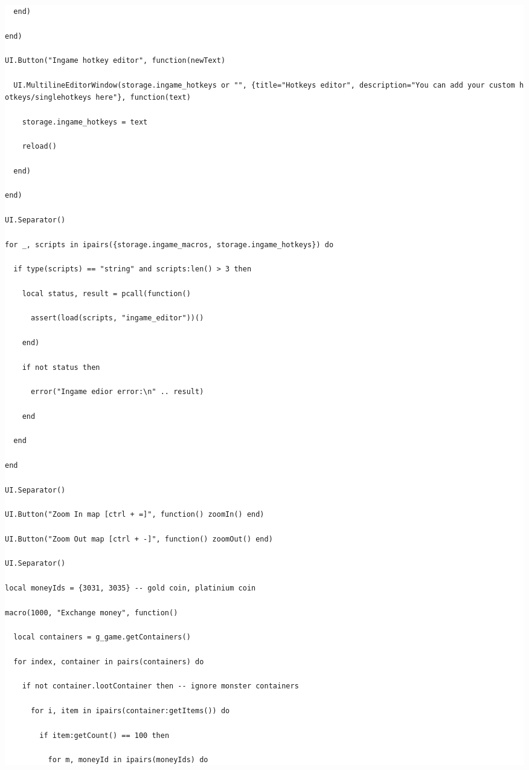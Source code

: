 ```
  end)

end)

UI.Button("Ingame hotkey editor", function(newText)

  UI.MultilineEditorWindow(storage.ingame_hotkeys or "", {title="Hotkeys editor", description="You can add your custom hotkeys/singlehotkeys here"}, function(text)

    storage.ingame_hotkeys = text

    reload()

  end)

end)

UI.Separator()

for _, scripts in ipairs({storage.ingame_macros, storage.ingame_hotkeys}) do

  if type(scripts) == "string" and scripts:len() > 3 then

    local status, result = pcall(function()

      assert(load(scripts, "ingame_editor"))()

    end)

    if not status then 

      error("Ingame edior error:\n" .. result)

    end

  end

end

UI.Separator()

UI.Button("Zoom In map [ctrl + =]", function() zoomIn() end)

UI.Button("Zoom Out map [ctrl + -]", function() zoomOut() end)

UI.Separator()

local moneyIds = {3031, 3035} -- gold coin, platinium coin

macro(1000, "Exchange money", function()

  local containers = g_game.getContainers()

  for index, container in pairs(containers) do

    if not container.lootContainer then -- ignore monster containers

      for i, item in ipairs(container:getItems()) do

        if item:getCount() == 100 then

          for m, moneyId in ipairs(moneyIds) do

```
